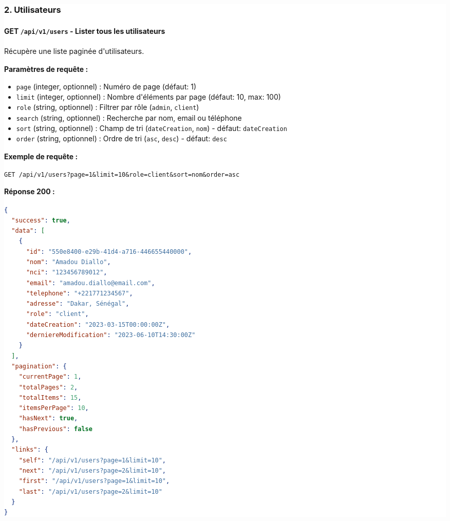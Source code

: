 ### 2. Utilisateurs

#### GET `/api/v1/users` - Lister tous les utilisateurs

Récupère une liste paginée d'utilisateurs.

**Paramètres de requête :**
- `page` (integer, optionnel) : Numéro de page (défaut: 1)
- `limit` (integer, optionnel) : Nombre d'éléments par page (défaut: 10, max: 100)
- `role` (string, optionnel) : Filtrer par rôle (`admin`, `client`)
- `search` (string, optionnel) : Recherche par nom, email ou téléphone
- `sort` (string, optionnel) : Champ de tri (`dateCreation`, `nom`) - défaut: `dateCreation`
- `order` (string, optionnel) : Ordre de tri (`asc`, `desc`) - défaut: `desc`

**Exemple de requête :**
```
GET /api/v1/users?page=1&limit=10&role=client&sort=nom&order=asc
```

**Réponse 200 :**
```json
{
  "success": true,
  "data": [
    {
      "id": "550e8400-e29b-41d4-a716-446655440000",
      "nom": "Amadou Diallo",
      "nci": "123456789012",
      "email": "amadou.diallo@email.com",
      "telephone": "+221771234567",
      "adresse": "Dakar, Sénégal",
      "role": "client",
      "dateCreation": "2023-03-15T00:00:00Z",
      "derniereModification": "2023-06-10T14:30:00Z"
    }
  ],
  "pagination": {
    "currentPage": 1,
    "totalPages": 2,
    "totalItems": 15,
    "itemsPerPage": 10,
    "hasNext": true,
    "hasPrevious": false
  },
  "links": {
    "self": "/api/v1/users?page=1&limit=10",
    "next": "/api/v1/users?page=2&limit=10",
    "first": "/api/v1/users?page=1&limit=10",
    "last": "/api/v1/users?page=2&limit=10"
  }
}
```
